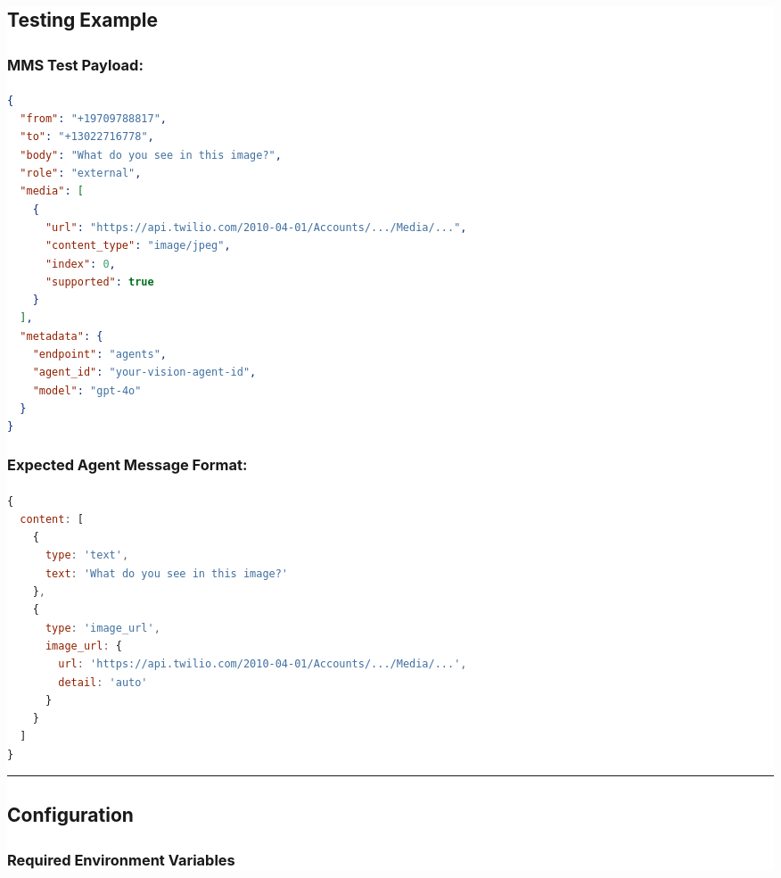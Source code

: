 ## Testing Example

### MMS Test Payload:
```json
{
  "from": "+19709788817",
  "to": "+13022716778",
  "body": "What do you see in this image?",
  "role": "external",
  "media": [
    {
      "url": "https://api.twilio.com/2010-04-01/Accounts/.../Media/...",
      "content_type": "image/jpeg", 
      "index": 0,
      "supported": true
    }
  ],
  "metadata": {
    "endpoint": "agents",
    "agent_id": "your-vision-agent-id",
    "model": "gpt-4o"
  }
}
```

### Expected Agent Message Format:
```javascript
{
  content: [
    {
      type: 'text',
      text: 'What do you see in this image?'
    },
    {
      type: 'image_url',
      image_url: {
        url: 'https://api.twilio.com/2010-04-01/Accounts/.../Media/...',
        detail: 'auto'
      }
    }
  ]
}
```

---

## Configuration

### Required Environment Variables
